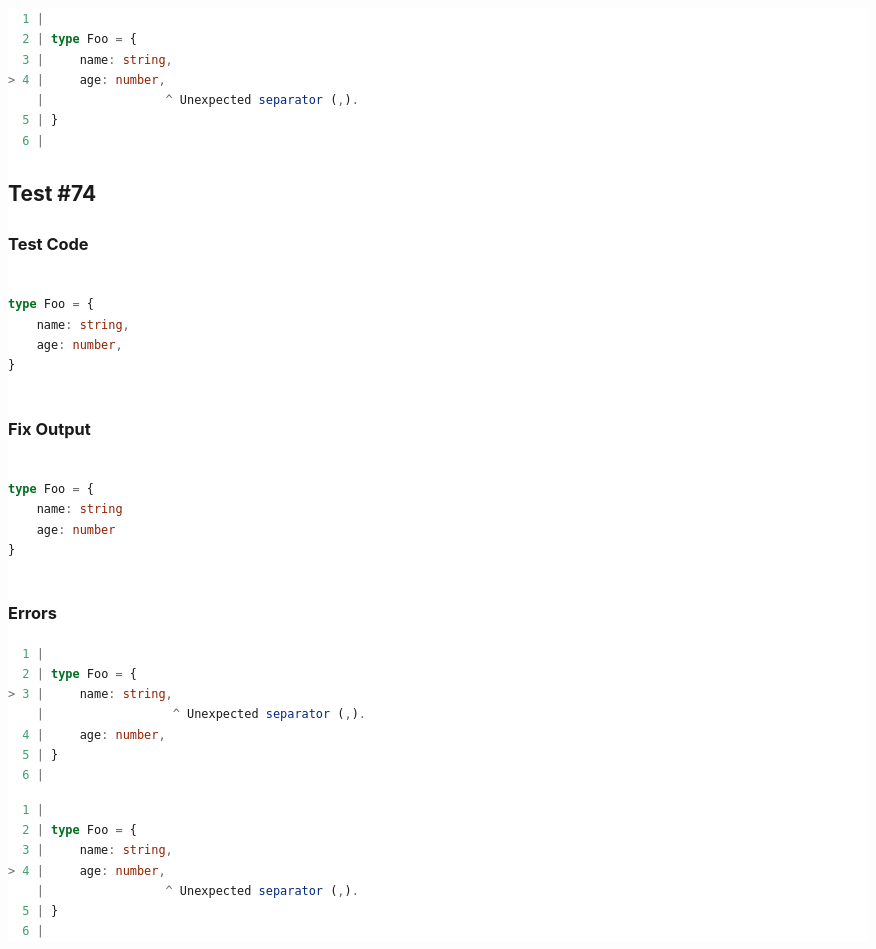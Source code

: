 
```ts
  1 |
  2 | type Foo = {
  3 |     name: string,
> 4 |     age: number,
    |                 ^ Unexpected separator (,).
  5 | }
  6 |       
```

## Test #74

### Test Code


```ts

type Foo = {
    name: string,
    age: number,
}
      
```

### Fix Output


```ts

type Foo = {
    name: string
    age: number
}
      
```

### Errors


```ts
  1 |
  2 | type Foo = {
> 3 |     name: string,
    |                  ^ Unexpected separator (,).
  4 |     age: number,
  5 | }
  6 |       
```


```ts
  1 |
  2 | type Foo = {
  3 |     name: string,
> 4 |     age: number,
    |                 ^ Unexpected separator (,).
  5 | }
  6 |       
```
